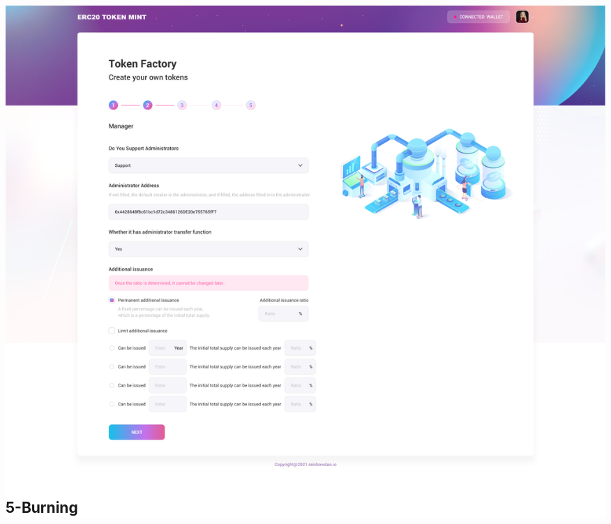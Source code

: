 ![image](https://raw.githubusercontent.com/RainbowDAO/05-Near-MetaBUILD-DAO-ERC20-Factory/main/pic/4-Manager-3.png)




##  5-Burning


